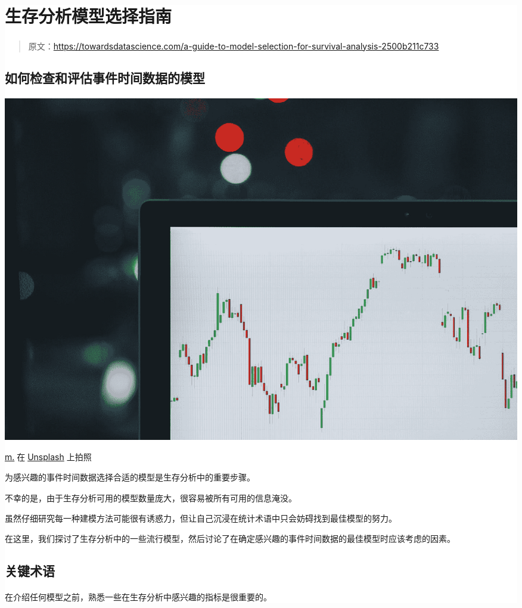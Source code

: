 # 生存分析模型选择指南

> 原文：<https://towardsdatascience.com/a-guide-to-model-selection-for-survival-analysis-2500b211c733>

## 如何检查和评估事件时间数据的模型

![](img/adc561ccedc37945a2a18c6828b18668.png)

[m.](https://unsplash.com/@m_____me?utm_source=medium&utm_medium=referral) 在 [Unsplash](https://unsplash.com?utm_source=medium&utm_medium=referral) 上拍照

为感兴趣的事件时间数据选择合适的模型是生存分析中的重要步骤。

不幸的是，由于生存分析可用的模型数量庞大，很容易被所有可用的信息淹没。

虽然仔细研究每一种建模方法可能很有诱惑力，但让自己沉浸在统计术语中只会妨碍找到最佳模型的努力。

在这里，我们探讨了生存分析中的一些流行模型，然后讨论了在确定感兴趣的事件时间数据的最佳模型时应该考虑的因素。

## 关键术语

在介绍任何模型之前，熟悉一些在生存分析中感兴趣的指标是很重要的。
